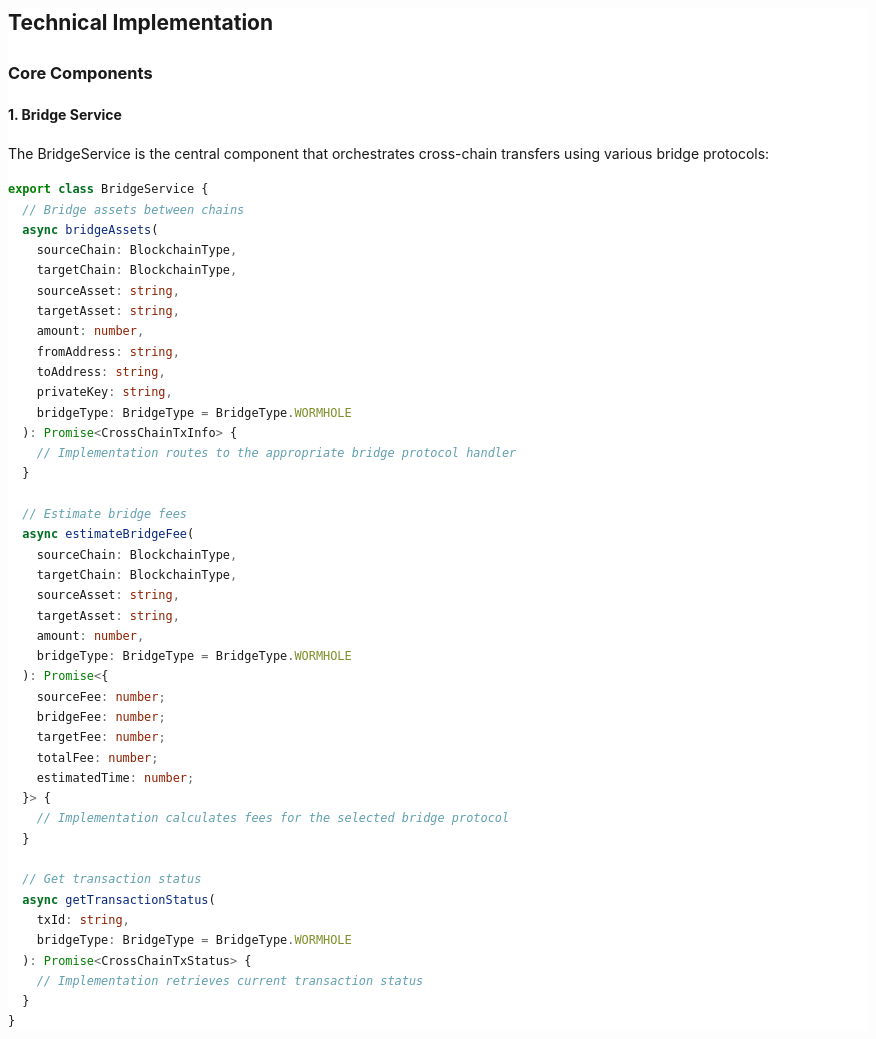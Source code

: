 ## Technical Implementation

### Core Components

#### 1. Bridge Service

The BridgeService is the central component that orchestrates cross-chain transfers using various bridge protocols:

```typescript
export class BridgeService {
  // Bridge assets between chains
  async bridgeAssets(
    sourceChain: BlockchainType,
    targetChain: BlockchainType,
    sourceAsset: string,
    targetAsset: string,
    amount: number,
    fromAddress: string,
    toAddress: string,
    privateKey: string,
    bridgeType: BridgeType = BridgeType.WORMHOLE
  ): Promise<CrossChainTxInfo> {
    // Implementation routes to the appropriate bridge protocol handler
  }

  // Estimate bridge fees
  async estimateBridgeFee(
    sourceChain: BlockchainType,
    targetChain: BlockchainType,
    sourceAsset: string,
    targetAsset: string,
    amount: number,
    bridgeType: BridgeType = BridgeType.WORMHOLE
  ): Promise<{
    sourceFee: number;
    bridgeFee: number;
    targetFee: number;
    totalFee: number;
    estimatedTime: number;
  }> {
    // Implementation calculates fees for the selected bridge protocol
  }

  // Get transaction status
  async getTransactionStatus(
    txId: string,
    bridgeType: BridgeType = BridgeType.WORMHOLE
  ): Promise<CrossChainTxStatus> {
    // Implementation retrieves current transaction status
  }
}
```
